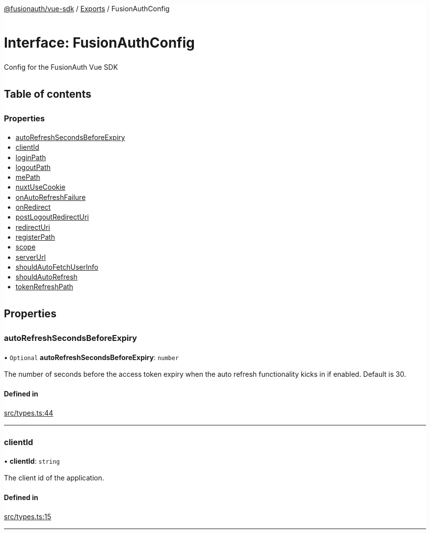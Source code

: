 [@fusionauth/vue-sdk](../README.md) / [Exports](../modules.md) / FusionAuthConfig

# Interface: FusionAuthConfig

Config for the FusionAuth Vue SDK

## Table of contents

### Properties

- [autoRefreshSecondsBeforeExpiry](FusionAuthConfig.md#autorefreshsecondsbeforeexpiry)
- [clientId](FusionAuthConfig.md#clientid)
- [loginPath](FusionAuthConfig.md#loginpath)
- [logoutPath](FusionAuthConfig.md#logoutpath)
- [mePath](FusionAuthConfig.md#mepath)
- [nuxtUseCookie](FusionAuthConfig.md#nuxtusecookie)
- [onAutoRefreshFailure](FusionAuthConfig.md#onautorefreshfailure)
- [onRedirect](FusionAuthConfig.md#onredirect)
- [postLogoutRedirectUri](FusionAuthConfig.md#postlogoutredirecturi)
- [redirectUri](FusionAuthConfig.md#redirecturi)
- [registerPath](FusionAuthConfig.md#registerpath)
- [scope](FusionAuthConfig.md#scope)
- [serverUrl](FusionAuthConfig.md#serverurl)
- [shouldAutoFetchUserInfo](FusionAuthConfig.md#shouldautofetchuserinfo)
- [shouldAutoRefresh](FusionAuthConfig.md#shouldautorefresh)
- [tokenRefreshPath](FusionAuthConfig.md#tokenrefreshpath)

## Properties

### autoRefreshSecondsBeforeExpiry

• `Optional` **autoRefreshSecondsBeforeExpiry**: `number`

The number of seconds before the access token expiry when the auto refresh functionality kicks in if enabled. Default is 30.

#### Defined in

[src/types.ts:44](https://github.com/FusionAuth/fusionauth-javascript-sdk/blob/02b46e2174ba0f4804f6b5ef004ac88414902cc3/packages/sdk-vue/src/types.ts#L44)

---

### clientId

• **clientId**: `string`

The client id of the application.

#### Defined in

[src/types.ts:15](https://github.com/FusionAuth/fusionauth-javascript-sdk/blob/02b46e2174ba0f4804f6b5ef004ac88414902cc3/packages/sdk-vue/src/types.ts#L15)

---